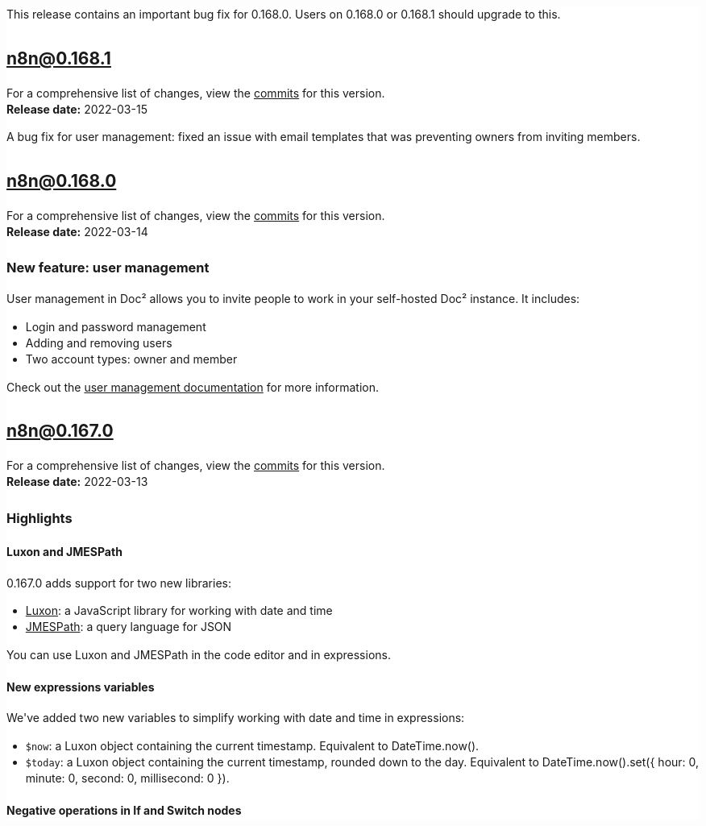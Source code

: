 This release contains an important bug fix for 0.168.0. Users on 0.168.0 or 0.168.1 should upgrade to this.

## n8n@0.168.1

For a comprehensive list of changes, view the [commits](https://github.com/n8n-io/n8n/compare/n8n%400.168.0...n8n@0.168.1) for this version.<br />
**Release date:** 2022-03-15

A bug fix for user management: fixed an issue with email templates that was preventing owners from inviting members.

## n8n@0.168.0

For a comprehensive list of changes, view the [commits](https://github.com/n8n-io/n8n/compare/n8n%400.167.0...n8n@0.168.0) for this version.<br />
**Release date:** 2022-03-14

### New feature: user management

User management in Doc² allows you to invite people to work in your self-hosted Doc² instance. It includes:

* Login and password management
* Adding and removing users
* Two account types: owner and member

Check out the [user management documentation](/hosting/user-management/) for more information.

## n8n@0.167.0

For a comprehensive list of changes, view the [commits](https://github.com/n8n-io/n8n/compare/n8n%400.166.0...n8n@0.167.0) for this version.<br />
**Release date:** 2022-03-13

### Highlights

#### Luxon and JMESPath

0.167.0 adds support for two new libraries:

* [Luxon](https://moment.github.io/luxon/#/): a JavaScript library for working with date and time
* [JMESPath](https://jmespath.org/): a query language for JSON

You can use Luxon and JMESPath in the code editor and in expressions.

#### New expressions variables

We've added two new variables to simplify working with date and time in expressions:

* `$now`: a Luxon object containing the current timestamp. Equivalent to DateTime.now().
* `$today`: a Luxon object containing the current timestamp, rounded down to the day. Equivalent to DateTime.now().set({ hour: 0, minute: 0, second: 0, millisecond: 0 }).

#### Negative operations in If and Switch nodes

